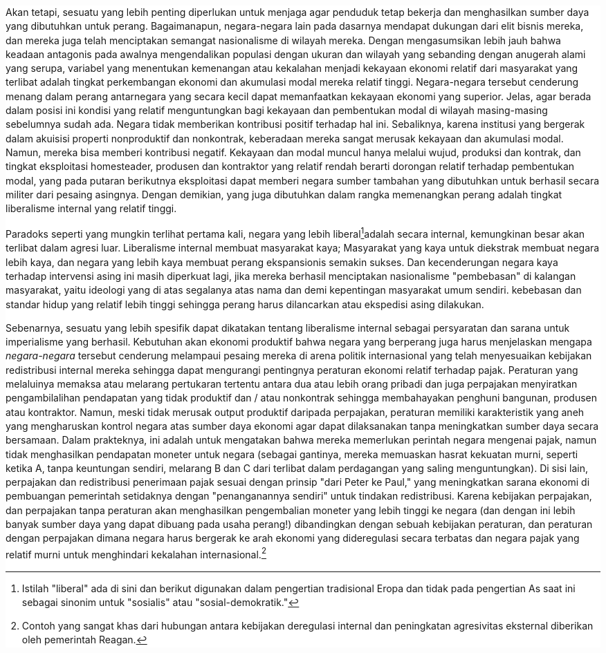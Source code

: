 Akan tetapi, sesuatu yang lebih penting diperlukan untuk menjaga agar penduduk tetap bekerja dan menghasilkan sumber daya yang dibutuhkan untuk perang. Bagaimanapun, negara-negara lain pada dasarnya mendapat dukungan dari elit bisnis mereka, dan mereka juga telah menciptakan semangat nasionalisme di wilayah mereka. Dengan mengasumsikan lebih jauh bahwa keadaan antagonis pada awalnya mengendalikan populasi dengan ukuran dan wilayah yang sebanding dengan anugerah alami yang serupa, variabel yang menentukan kemenangan atau kekalahan menjadi kekayaan ekonomi relatif dari masyarakat yang terlibat adalah tingkat perkembangan ekonomi dan akumulasi modal mereka relatif tinggi. Negara-negara tersebut cenderung menang dalam perang antarnegara yang secara kecil dapat memanfaatkan kekayaan ekonomi yang superior. Jelas, agar berada dalam posisi ini kondisi yang relatif menguntungkan bagi kekayaan dan pembentukan modal di wilayah masing-masing sebelumnya sudah ada. Negara tidak memberikan kontribusi positif terhadap hal ini. Sebaliknya, karena institusi yang bergerak dalam akuisisi properti nonproduktif dan nonkontrak, keberadaan mereka sangat merusak kekayaan dan akumulasi modal. Namun, mereka bisa memberi kontribusi negatif. Kekayaan dan modal muncul hanya melalui wujud, produksi dan kontrak, dan tingkat eksploitasi homesteader, produsen dan kontraktor yang relatif rendah berarti dorongan relatif terhadap pembentukan modal, yang pada putaran berikutnya eksploitasi dapat memberi negara sumber tambahan yang dibutuhkan untuk berhasil secara militer dari pesaing asingnya. Dengan demikian, yang juga dibutuhkan dalam rangka memenangkan perang adalah tingkat liberalisme internal yang relatif tinggi.

Paradoks seperti yang mungkin terlihat pertama kali, negara yang lebih liberal[^21]adalah secara internal, kemungkinan besar akan terlibat dalam agresi luar. Liberalisme internal membuat masyarakat kaya; Masyarakat yang kaya untuk diekstrak membuat negara lebih kaya, dan negara yang lebih kaya membuat perang ekspansionis semakin sukses. Dan kecenderungan negara kaya terhadap intervensi asing ini masih diperkuat lagi, jika mereka berhasil menciptakan nasionalisme "pembebasan" di kalangan masyarakat, yaitu ideologi yang di atas segalanya atas nama dan demi kepentingan masyarakat umum sendiri. kebebasan dan standar hidup yang relatif lebih tinggi sehingga perang harus dilancarkan atau ekspedisi asing dilakukan.

Sebenarnya, sesuatu yang lebih spesifik dapat dikatakan tentang liberalisme internal sebagai persyaratan dan sarana untuk imperialisme yang berhasil. Kebutuhan akan ekonomi produktif bahwa negara yang berperang juga harus menjelaskan mengapa *negara-negara* tersebut cenderung melampaui pesaing mereka di arena politik internasional yang telah menyesuaikan kebijakan redistribusi internal mereka sehingga dapat mengurangi pentingnya peraturan ekonomi relatif terhadap pajak. Peraturan yang melaluinya memaksa atau melarang pertukaran tertentu antara dua atau lebih orang pribadi dan juga perpajakan menyiratkan pengambilalihan pendapatan yang tidak produktif dan / atau nonkontrak sehingga membahayakan penghuni bangunan, produsen atau kontraktor. Namun, meski tidak merusak output produktif daripada perpajakan, peraturan memiliki karakteristik yang aneh yang mengharuskan kontrol negara atas sumber daya ekonomi agar dapat dilaksanakan tanpa meningkatkan sumber daya secara bersamaan. Dalam prakteknya, ini adalah untuk mengatakan bahwa mereka memerlukan perintah negara mengenai pajak, namun tidak menghasilkan pendapatan moneter untuk negara (sebagai gantinya, mereka memuaskan hasrat kekuatan murni, seperti ketika A, tanpa keuntungan sendiri, melarang B dan C dari terlibat dalam perdagangan yang saling menguntungkan). Di sisi lain, perpajakan dan redistribusi penerimaan pajak sesuai dengan prinsip "dari Peter ke Paul," yang meningkatkan sarana ekonomi di pembuangan pemerintah setidaknya dengan "penanganannya sendiri" untuk tindakan redistribusi. Karena kebijakan perpajakan, dan perpajakan tanpa peraturan akan menghasilkan pengembalian moneter yang lebih tinggi ke negara (dan dengan ini lebih banyak sumber daya yang dapat dibuang pada usaha perang!) dibandingkan dengan sebuah kebijakan peraturan, dan peraturan dengan perpajakan dimana negara harus bergerak ke arah ekonomi yang dideregulasi secara terbatas dan negara pajak yang relatif murni untuk menghindari kekalahan internasional.[^22]


[^20]: Tentang hubungan dekat antara negara dan perang, baca studi penting oleh Ekkehart Krippendorff, *Staat and Krieg* (Frankfurt/M.: Suhrkamp, 1985); also Charles Tilly, “War Making and State Making as Organized Crime,” in Peter Evans, et al. eds., *Bringing the State Back In* (Cambridge: Cambridge University Press, 1985); Robert Higgs, *Crisis and Leviathan* (New York: Oxford University Press, 1987).
[^21]: Istilah "liberal" ada di sini dan berikut digunakan dalam pengertian tradisional Eropa dan tidak pada pengertian As saat ini sebagai sinonim untuk "sosialis" atau "sosial-demokratik."
[^22]: Contoh yang sangat khas dari hubungan antara kebijakan deregulasi internal dan peningkatan agresivitas eksternal diberikan oleh pemerintah Reagan.
[^23]: Berikut ini baca juga juga Hans-Hermann Hoppe, “The Economics and Sociology of Taxation", di *Journal des Economistes et des Etudes Humaines* 1, no. 2 (1990); supra bab. 2.
[^24]: Mengenai pentingnya "anarki politik" untuk asal mula kapitalisme, Baca karangan Jean Baechler, *The Origins of Capitalism* (New York: St. Martin’s, 1976), bab. 7.
[^25]: Tentang imperialisme Inggris, Baca karangan Lance E. Davis dan Robert A. Huttenback,Mammon and the Pursuit of Empire: The Political Economy of British Imperialism 1860–1912* (Cambridge: Cambridge University Press, 1986).
[^26]: Baca karangan E. Krippendorff berikut, *Staat dan Krieg*, hlm. 97-116.
[^27]: Lihat tabel di Ekkehart Krippendorff, *Die amerikanische Strategie* (Frankfurt / M Suhrkamp, 1970), hlm. 43ff.
[^28]: Tentang kebijakan luar negeri As abad ke-20, baca karangan Leonard P. Liggio, “American Foreign Policy and National Security Management” dalam Radosh and Rothbard, *A New History of Leviathan*; Rothbard, *For a New Liberty*, bab. 14.
[^29]: Baca pada karangan Rothbard ini,*Mystery of Banking*, pp 230–47; oTentang peran Morgans dalam mendorong pemerintahan Wilson ke dalam perang secara khusus, Baca karangan Charles Tansill, *America Goes to War* (Boston: Little, Brown, 1938), bab. II–IV.